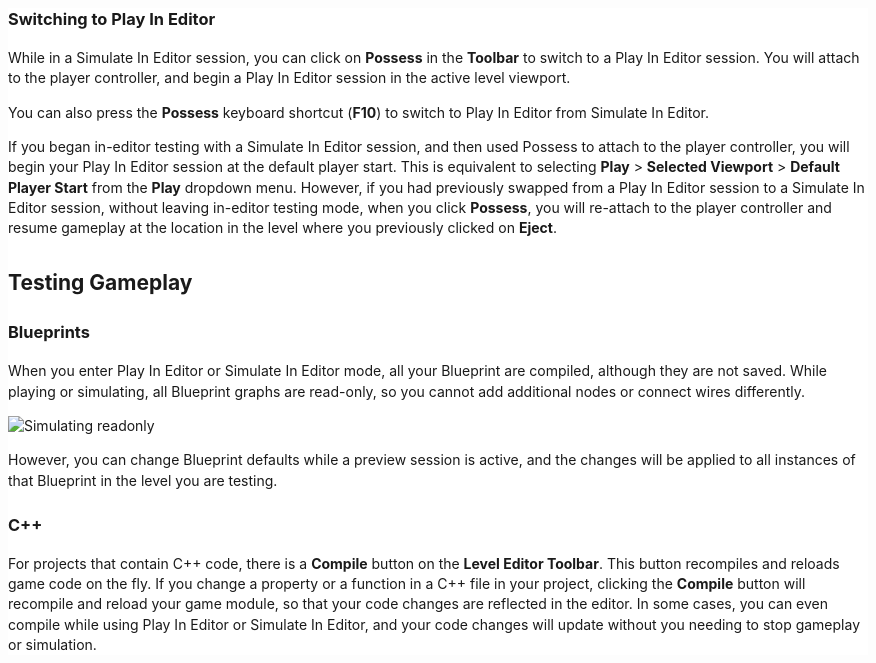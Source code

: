 ### Switching to Play In Editor

While in a Simulate In Editor session, you can click on **Possess** in the **Toolbar** to switch to a Play In Editor session. You will attach to the player controller, and begin a Play In Editor session in the active level viewport.

You can also press the **Possess** keyboard shortcut (**F10**) to switch to Play In Editor from Simulate In Editor.

If you began in-editor testing with a Simulate In Editor session, and then used Possess to attach to the player controller, you will begin your Play In Editor session at the default player start. This is equivalent to selecting **Play** > **Selected Viewport** > **Default Player Start** from the **Play** dropdown menu. However, if you had previously swapped from a Play In Editor session to a Simulate In Editor session, without leaving in-editor testing mode, when you click **Possess**, you will re-attach to the player controller and resume gameplay at the location in the level where you previously clicked on **Eject**.

## Testing Gameplay

### Blueprints

When you enter Play In Editor or Simulate In Editor mode, all your Blueprint are compiled, although they are not saved. While playing or simulating, all Blueprint graphs are read-only, so you cannot add additional nodes or connect wires differently.

![Simulating readonly](https://d1iv7db44yhgxn.cloudfront.net/documentation/images/cf3917c8-2f74-413b-a024-73c81e9f92f9/simulating-readonly.png "Simulating readonly")

However, you can change Blueprint defaults while a preview session is active, and the changes will be applied to all instances of that Blueprint in the level you are testing.

### C++

For projects that contain C++ code, there is a **Compile** button on the **Level Editor Toolbar**. This button recompiles and reloads game code on the fly. If you change a property or a function in a C++ file in your project, clicking the **Compile** button will recompile and reload your game module, so that your code changes are reflected in the editor. In some cases, you can even compile while using Play In Editor or Simulate In Editor, and your code changes will update without you needing to stop gameplay or simulation.